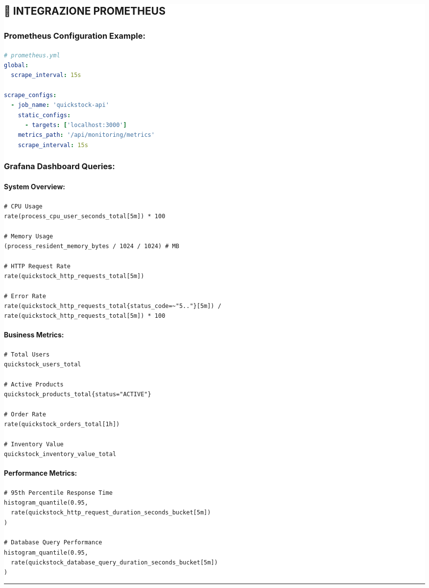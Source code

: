 
## 🔧 **INTEGRAZIONE PROMETHEUS**

### **Prometheus Configuration Example:**
```yaml
# prometheus.yml
global:
  scrape_interval: 15s

scrape_configs:
  - job_name: 'quickstock-api'
    static_configs:
      - targets: ['localhost:3000']
    metrics_path: '/api/monitoring/metrics'
    scrape_interval: 15s
```

### **Grafana Dashboard Queries:**

#### **System Overview:**
```promql
# CPU Usage
rate(process_cpu_user_seconds_total[5m]) * 100

# Memory Usage
(process_resident_memory_bytes / 1024 / 1024) # MB

# HTTP Request Rate
rate(quickstock_http_requests_total[5m])

# Error Rate
rate(quickstock_http_requests_total{status_code=~"5.."}[5m]) / 
rate(quickstock_http_requests_total[5m]) * 100
```

#### **Business Metrics:**
```promql
# Total Users
quickstock_users_total

# Active Products
quickstock_products_total{status="ACTIVE"}

# Order Rate
rate(quickstock_orders_total[1h])

# Inventory Value
quickstock_inventory_value_total
```

#### **Performance Metrics:**
```promql
# 95th Percentile Response Time
histogram_quantile(0.95, 
  rate(quickstock_http_request_duration_seconds_bucket[5m])
)

# Database Query Performance
histogram_quantile(0.95, 
  rate(quickstock_database_query_duration_seconds_bucket[5m])
)
```

---